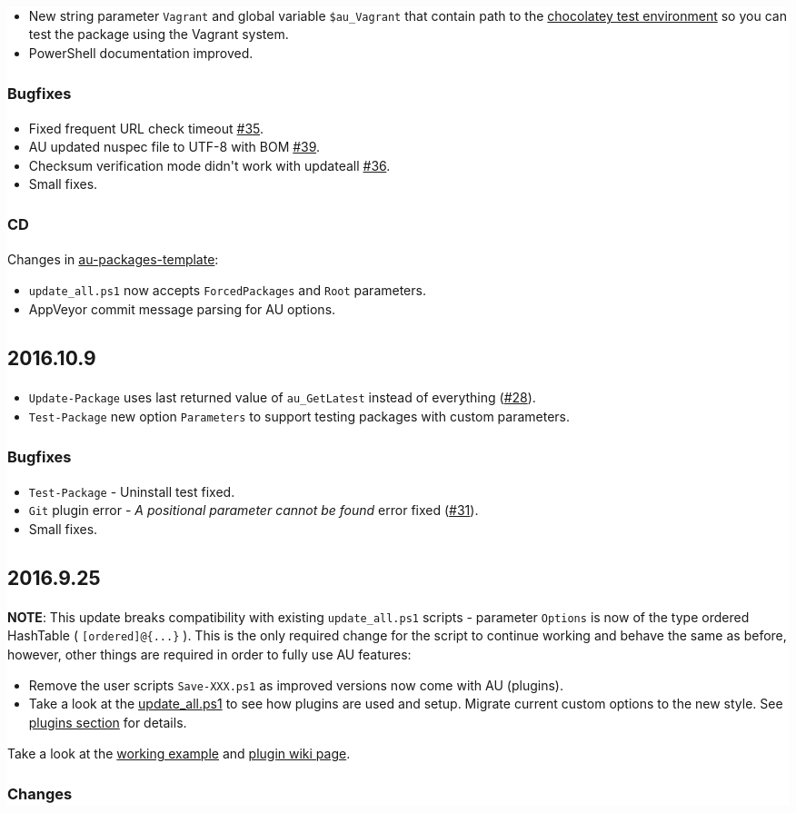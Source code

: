   - New string parameter `Vagrant` and global variable `$au_Vagrant` that contain path to the [chocolatey test environment](https://github.com/majkinetor/chocolatey-test-environment) so you can test the package using the Vagrant system.
- PowerShell documentation improved.

### Bugfixes

- Fixed frequent URL check timeout [#35](https://github.com/majkinetor/au/issues/35).
- AU updated nuspec file to UTF-8 with BOM [#39](https://github.com/majkinetor/au/issues/39).
- Checksum verification mode didn't work with updateall [#36](https://github.com/majkinetor/au/issues/36).
- Small fixes.

### CD

Changes in [au-packages-template](https://github.com/majkinetor/au-packages-template):
- `update_all.ps1` now accepts `ForcedPackages` and `Root` parameters.
- AppVeyor commit message parsing for AU options.


## 2016.10.9

- `Update-Package` uses last returned value of `au_GetLatest` instead of everything ([#28](https://github.com/majkinetor/au/issues/28)).
- `Test-Package` new option `Parameters` to support testing packages with custom parameters.

### Bugfixes

- `Test-Package` - Uninstall test fixed.
- `Git` plugin error - _A positional parameter cannot be found_ error fixed ([#31](https://github.com/majkinetor/au/issues/31)).
- Small fixes.

## 2016.9.25

**NOTE**: This update breaks compatibility with existing `update_all.ps1` scripts - parameter `Options`
is now of the type ordered HashTable ( `[ordered]@{...}` ).  This is the only required change for the script
to continue working and behave the same as before, however, other things are required in order to fully use AU features:

- Remove the user scripts `Save-XXX.ps1` as improved versions now come with AU (plugins).
- Take a look at the [update_all.ps1](https://github.com/majkinetor/au-packages-template/blob/master/update_all.ps1) 
  to see how plugins are used and setup. Migrate current custom options to the new style. 
  See [plugins section](https://github.com/majkinetor/au#plugins) for details. 

Take a look at the [working example](https://github.com/majkinetor/au-packages/blob/master/update_all.ps1) and [plugin wiki page](https://github.com/majkinetor/au/wiki/Plugins).

### Changes
